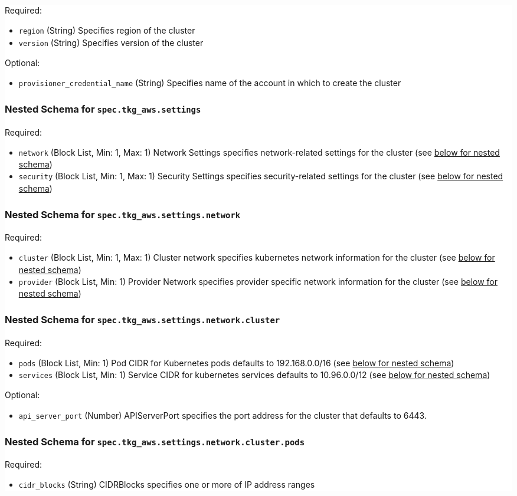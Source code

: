 Required:

- `region` (String) Specifies region of the cluster
- `version` (String) Specifies version of the cluster

Optional:

- `provisioner_credential_name` (String) Specifies name of the account in which to create the cluster


<a id="nestedblock--spec--tkg_aws--settings"></a>
### Nested Schema for `spec.tkg_aws.settings`

Required:

- `network` (Block List, Min: 1, Max: 1) Network Settings specifies network-related settings for the cluster (see [below for nested schema](#nestedblock--spec--tkg_aws--settings--network))
- `security` (Block List, Min: 1, Max: 1) Security Settings specifies security-related settings for the cluster (see [below for nested schema](#nestedblock--spec--tkg_aws--settings--security))

<a id="nestedblock--spec--tkg_aws--settings--network"></a>
### Nested Schema for `spec.tkg_aws.settings.network`

Required:

- `cluster` (Block List, Min: 1, Max: 1) Cluster network specifies kubernetes network information for the cluster (see [below for nested schema](#nestedblock--spec--tkg_aws--settings--network--cluster))
- `provider` (Block List, Min: 1) Provider Network specifies provider specific network information for the cluster (see [below for nested schema](#nestedblock--spec--tkg_aws--settings--network--provider))

<a id="nestedblock--spec--tkg_aws--settings--network--cluster"></a>
### Nested Schema for `spec.tkg_aws.settings.network.cluster`

Required:

- `pods` (Block List, Min: 1) Pod CIDR for Kubernetes pods defaults to 192.168.0.0/16 (see [below for nested schema](#nestedblock--spec--tkg_aws--settings--network--cluster--pods))
- `services` (Block List, Min: 1) Service CIDR for kubernetes services defaults to 10.96.0.0/12 (see [below for nested schema](#nestedblock--spec--tkg_aws--settings--network--cluster--services))

Optional:

- `api_server_port` (Number) APIServerPort specifies the port address for the cluster that defaults to 6443.

<a id="nestedblock--spec--tkg_aws--settings--network--cluster--pods"></a>
### Nested Schema for `spec.tkg_aws.settings.network.cluster.pods`

Required:

- `cidr_blocks` (String) CIDRBlocks specifies one or more of IP address ranges
